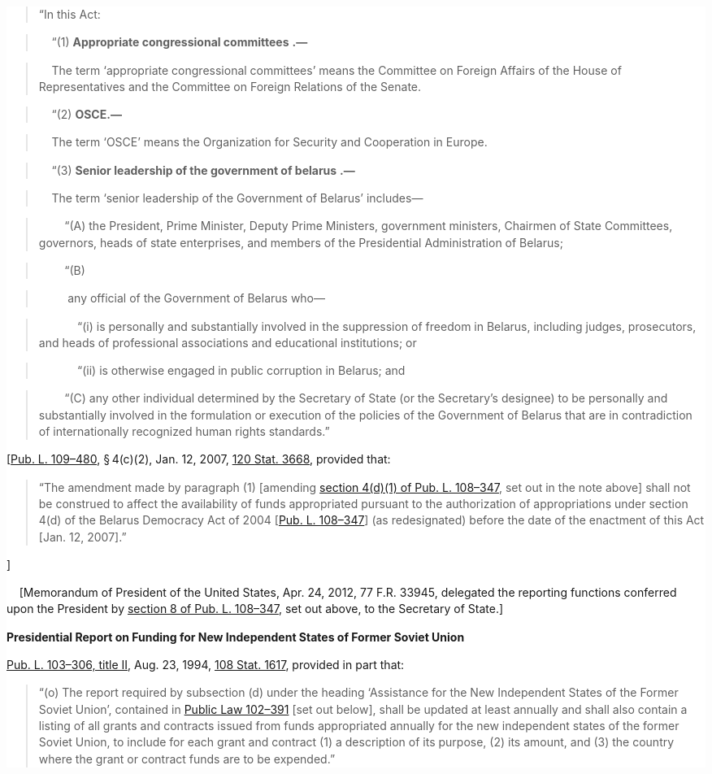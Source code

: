 > “In this Act:

>     “(1)  __Appropriate congressional committees__  __.—__ 

>     The term ‘appropriate congressional committees’ means the Committee on Foreign Affairs of the House of Representatives and the Committee on Foreign Relations of the Senate.

>     “(2) __OSCE.—__ 

>     The term ‘OSCE’ means the Organization for Security and Cooperation in Europe.

>     “(3)  __Senior leadership of the government of belarus__  __.—__ 

>     The term ‘senior leadership of the Government of Belarus’ includes—

>         “(A) the President, Prime Minister, Deputy Prime Ministers, government ministers, Chairmen of State Committees, governors, heads of state enterprises, and members of the Presidential Administration of Belarus;

>         “(B)

>          any official of the Government of Belarus who—

>             “(i) is personally and substantially involved in the suppression of freedom in Belarus, including judges, prosecutors, and heads of professional associations and educational institutions; or

>             “(ii) is otherwise engaged in public corruption in Belarus; and

>         “(C) any other individual determined by the Secretary of State (or the Secretary’s designee) to be personally and substantially involved in the formulation or execution of the policies of the Government of Belarus that are in contradiction of internationally recognized human rights standards.”

\[[Pub. L. 109–480][/us/pl/109/480], § 4(c)(2), Jan. 12, 2007, [120 Stat. 3668][/us/stat/120/3668], provided that: 

> “The amendment made by paragraph (1) \[amending [section 4(d)(1) of Pub. L. 108–347][/us/pl/108/347/s4/d/1], set out in the note above\] shall not be construed to affect the availability of funds appropriated pursuant to the authorization of appropriations under section 4(d) of the Belarus Democracy Act of 2004 \[[Pub. L. 108–347][/us/pl/108/347]\] (as redesignated) before the date of the enactment of this Act \[Jan. 12, 2007\].”

\]

    \[Memorandum of President of the United States, Apr. 24, 2012, 77 F.R. 33945, delegated the reporting functions conferred upon the President by [section 8 of Pub. L. 108–347][/us/pl/108/347/s8], set out above, to the Secretary of State.\]

 __Presidential Report on Funding for New Independent States of Former Soviet Union__ 

[Pub. L. 103–306, title II][/us/pl/103/306/tII], Aug. 23, 1994, [108 Stat. 1617][/us/stat/108/1617], provided in part that: 

> “(o) The report required by subsection (d) under the heading ‘Assistance for the New Independent States of the Former Soviet Union’, contained in [Public Law 102–391][/us/pl/102/391] \[set out below\], shall be updated at least annually and shall also contain a listing of all grants and contracts issued from funds appropriated annually for the new independent states of the former Soviet Union, to include for each grant and contract (1) a description of its purpose, (2) its amount, and (3) the country where the grant or contract funds are to be expended.”


[/us/pl/102/511/tI]: https://publicdocs.github.io/go/links?ns=uslm&ref=%2Fus%2Fpl%2F102%2F511%2FtI
[/us/stat/106/3321]: https://publicdocs.github.io/go/links?ns=uslm&ref=%2Fus%2Fstat%2F106%2F3321
[/us/pl/112/208/tIV]: https://publicdocs.github.io/go/links?ns=uslm&ref=%2Fus%2Fpl%2F112%2F208%2FtIV
[/us/stat/126/1502]: https://publicdocs.github.io/go/links?ns=uslm&ref=%2Fus%2Fstat%2F126%2F1502
[/us/usc/t8/s1101]: https://publicdocs.github.io/go/links?ns=uslm&ref=%2Fus%2Fusc%2Ft8%2Fs1101
[/us/usc/t31/s5312]: https://publicdocs.github.io/go/links?ns=uslm&ref=%2Fus%2Fusc%2Ft31%2Fs5312
[/us/usc/t8/s1202/f]: https://publicdocs.github.io/go/links?ns=uslm&ref=%2Fus%2Fusc%2Ft8%2Fs1202%2Ff
[/us/usc/t8/s1201/i]: https://publicdocs.github.io/go/links?ns=uslm&ref=%2Fus%2Fusc%2Ft8%2Fs1201%2Fi
[/us/usc/t50/s1701]: https://publicdocs.github.io/go/links?ns=uslm&ref=%2Fus%2Fusc%2Ft50%2Fs1701
[/us/usc/t50/s1701]: https://publicdocs.github.io/go/links?ns=uslm&ref=%2Fus%2Fusc%2Ft50%2Fs1701
[/us/usc/t50/s1705]: https://publicdocs.github.io/go/links?ns=uslm&ref=%2Fus%2Fusc%2Ft50%2Fs1705
[/us/pl/112/208]: https://publicdocs.github.io/go/links?ns=uslm&ref=%2Fus%2Fpl%2F112%2F208
[/us/pl/112/208]: https://publicdocs.github.io/go/links?ns=uslm&ref=%2Fus%2Fpl%2F112%2F208
[/us/pl/108/347]: https://publicdocs.github.io/go/links?ns=uslm&ref=%2Fus%2Fpl%2F108%2F347
[/us/stat/118/1383]: https://publicdocs.github.io/go/links?ns=uslm&ref=%2Fus%2Fstat%2F118%2F1383
[/us/pl/109/480]: https://publicdocs.github.io/go/links?ns=uslm&ref=%2Fus%2Fpl%2F109%2F480
[/us/stat/120/3666-3672]: https://publicdocs.github.io/go/links?ns=uslm&ref=%2Fus%2Fstat%2F120%2F3666-3672
[/us/pl/112/82]: https://publicdocs.github.io/go/links?ns=uslm&ref=%2Fus%2Fpl%2F112%2F82
[/us/stat/125/1863-1867]: https://publicdocs.github.io/go/links?ns=uslm&ref=%2Fus%2Fstat%2F125%2F1863-1867
[/us/usc/t8/s1182/f]: https://publicdocs.github.io/go/links?ns=uslm&ref=%2Fus%2Fusc%2Ft8%2Fs1182%2Ff
[/us/usc/t50/s1705]: https://publicdocs.github.io/go/links?ns=uslm&ref=%2Fus%2Fusc%2Ft50%2Fs1705
[/us/usc/t50/s1701]: https://publicdocs.github.io/go/links?ns=uslm&ref=%2Fus%2Fusc%2Ft50%2Fs1701
[/us/usc/t49/s40102]: https://publicdocs.github.io/go/links?ns=uslm&ref=%2Fus%2Fusc%2Ft49%2Fs40102
[/us/pl/112/82]: https://publicdocs.github.io/go/links?ns=uslm&ref=%2Fus%2Fpl%2F112%2F82
[/us/usc/t50/s4605/j/1]: https://publicdocs.github.io/go/links?ns=uslm&ref=%2Fus%2Fusc%2Ft50%2Fs4605%2Fj%2F1
[/us/pl/109/480]: https://publicdocs.github.io/go/links?ns=uslm&ref=%2Fus%2Fpl%2F109%2F480
[/us/stat/120/3668]: https://publicdocs.github.io/go/links?ns=uslm&ref=%2Fus%2Fstat%2F120%2F3668
[/us/pl/108/347/s4/d/1]: https://publicdocs.github.io/go/links?ns=uslm&ref=%2Fus%2Fpl%2F108%2F347%2Fs4%2Fd%2F1
[/us/pl/108/347]: https://publicdocs.github.io/go/links?ns=uslm&ref=%2Fus%2Fpl%2F108%2F347
[/us/pl/108/347/s8]: https://publicdocs.github.io/go/links?ns=uslm&ref=%2Fus%2Fpl%2F108%2F347%2Fs8
[/us/pl/103/306/tII]: https://publicdocs.github.io/go/links?ns=uslm&ref=%2Fus%2Fpl%2F103%2F306%2FtII
[/us/stat/108/1617]: https://publicdocs.github.io/go/links?ns=uslm&ref=%2Fus%2Fstat%2F108%2F1617
[/us/pl/102/391]: https://publicdocs.github.io/go/links?ns=uslm&ref=%2Fus%2Fpl%2F102%2F391
[/us/pl/102/391/tIII]: https://publicdocs.github.io/go/links?ns=uslm&ref=%2Fus%2Fpl%2F102%2F391%2FtIII
[/us/stat/106/1650]: https://publicdocs.github.io/go/links?ns=uslm&ref=%2Fus%2Fstat%2F106%2F1650